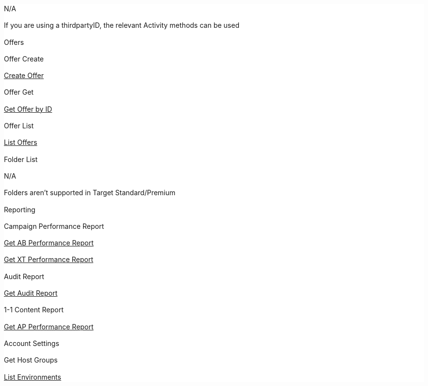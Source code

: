    <td colname="col3"> <p>N/A </p> </td> 
   <td colname="col4"> <p>If you are using a thirdpartyID, the relevant Activity methods can be used </p> </td> 
  </tr> 
  <tr> 
   <td colname="col1" morerows="3"> <p>Offers </p> </td> 
   <td colname="col2"> <p>Offer Create </p> </td> 
   <td colname="col3"> <p><a href="http://developers.adobetarget.com/api/#create-offer" format="http" scope="external"> Create Offer</a> </p> </td> 
   <td colname="col4"> </td> 
  </tr> 
  <tr> 
   <td colname="col2"> <p>Offer Get </p> </td> 
   <td colname="col3"> <p><a href="http://developers.adobetarget.com/api/#get-offer-by-id" format="http" scope="external"> Get Offer by ID</a> </p> </td> 
   <td colname="col4"> </td> 
  </tr> 
  <tr> 
   <td colname="col2"> <p>Offer List </p> </td> 
   <td colname="col3"> <p><a href="http://developers.adobetarget.com/api/#list-offers" format="http" scope="external"> List Offers</a> </p> </td> 
   <td colname="col4"> </td> 
  </tr> 
  <tr> 
   <td colname="col2"> <p>Folder List </p> </td> 
   <td colname="col3"> <p>N/A </p> </td> 
   <td colname="col4"> <p>Folders aren’t supported in Target Standard/Premium </p> </td> 
  </tr> 
  <tr> 
   <td colname="col1" morerows="2"> <p>Reporting </p> </td> 
   <td colname="col2"> <p>Campaign Performance Report </p> </td> 
   <td colname="col3"> <p><a href="http://developers.adobetarget.com/api/#get-ab-performance-report" format="http" scope="external"> Get AB Performance Report</a> </p> <p><a href="http://developers.adobetarget.com/api/#get-xt-performance-report" format="http" scope="external"> Get XT Performance Report</a> </p> </td> 
   <td colname="col4"> </td> 
  </tr> 
  <tr> 
   <td colname="col2"> <p>Audit Report </p> </td> 
   <td colname="col3"><a href="http://developers.adobetarget.com/api/#get-audit-report" format="http" scope="external"> Get Audit Report </a> </td> 
   <td colname="col4"> </td> 
  </tr> 
  <tr> 
   <td colname="col2"> <p>1-1 Content Report </p> </td> 
   <td colname="col3"> <p><a href="http://developers.adobetarget.com/api/#get-ap-activity-performance-report" format="http" scope="external"> Get AP Performance Report</a> </p> </td> 
   <td colname="col4"> </td> 
  </tr> 
  <tr> 
   <td colname="col1"> <p>Account Settings </p> </td> 
   <td colname="col2"> <p>Get Host Groups </p> </td> 
   <td colname="col3"> <p><a href="http://developers.adobetarget.com/api/#list-environments" format="http" scope="external"> List Environments</a> </p> </td> 
   <td colname="col4"> </td> 
  </tr> 
 </tbody> 
</table>
